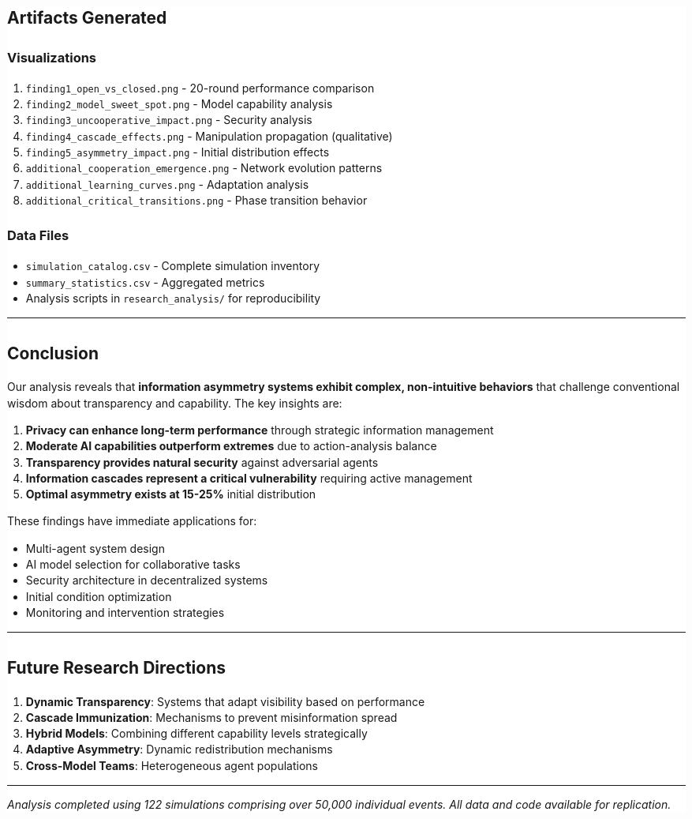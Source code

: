 
## Artifacts Generated

### Visualizations
1. `finding1_open_vs_closed.png` - 20-round performance comparison
2. `finding2_model_sweet_spot.png` - Model capability analysis
3. `finding3_uncooperative_impact.png` - Security analysis
4. `finding4_cascade_effects.png` - Manipulation propagation (qualitative)
5. `finding5_asymmetry_impact.png` - Initial distribution effects
6. `additional_cooperation_emergence.png` - Network evolution patterns
7. `additional_learning_curves.png` - Adaptation analysis
8. `additional_critical_transitions.png` - Phase transition behavior

### Data Files
- `simulation_catalog.csv` - Complete simulation inventory
- `summary_statistics.csv` - Aggregated metrics
- Analysis scripts in `research_analysis/` for reproducibility

---

## Conclusion

Our analysis reveals that **information asymmetry systems exhibit complex, non-intuitive behaviors** that challenge conventional wisdom about transparency and capability. The key insights are:

1. **Privacy can enhance long-term performance** through strategic information management
2. **Moderate AI capabilities outperform extremes** due to action-analysis balance
3. **Transparency provides natural security** against adversarial agents
4. **Information cascades represent a critical vulnerability** requiring active management
5. **Optimal asymmetry exists at 15-25%** initial distribution

These findings have immediate applications for:
- Multi-agent system design
- AI model selection for collaborative tasks
- Security architecture in decentralized systems
- Initial condition optimization
- Monitoring and intervention strategies

---

## Future Research Directions

1. **Dynamic Transparency**: Systems that adapt visibility based on performance
2. **Cascade Immunization**: Mechanisms to prevent misinformation spread
3. **Hybrid Models**: Combining different capability levels strategically
4. **Adaptive Asymmetry**: Dynamic redistribution mechanisms
5. **Cross-Model Teams**: Heterogeneous agent populations

---

*Analysis completed using 122 simulations comprising over 50,000 individual events. All data and code available for replication.*